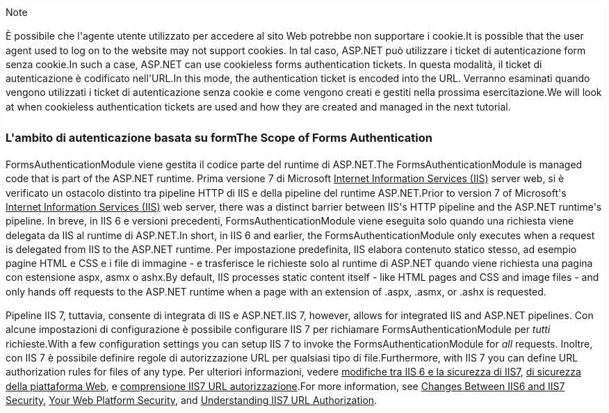 > [!NOTE]
> <span data-ttu-id="6f589-156">È possibile che l'agente utente utilizzato per accedere al sito Web potrebbe non supportare i cookie.</span><span class="sxs-lookup"><span data-stu-id="6f589-156">It is possible that the user agent used to log on to the website may not support cookies.</span></span> <span data-ttu-id="6f589-157">In tal caso, ASP.NET può utilizzare i ticket di autenticazione form senza cookie.</span><span class="sxs-lookup"><span data-stu-id="6f589-157">In such a case, ASP.NET can use cookieless forms authentication tickets.</span></span> <span data-ttu-id="6f589-158">In questa modalità, il ticket di autenticazione è codificato nell'URL.</span><span class="sxs-lookup"><span data-stu-id="6f589-158">In this mode, the authentication ticket is encoded into the URL.</span></span> <span data-ttu-id="6f589-159">Verranno esaminati quando vengono utilizzati i ticket di autenticazione senza cookie e come vengono creati e gestiti nella prossima esercitazione.</span><span class="sxs-lookup"><span data-stu-id="6f589-159">We will look at when cookieless authentication tickets are used and how they are created and managed in the next tutorial.</span></span>


### <a name="the-scope-of-forms-authentication"></a><span data-ttu-id="6f589-160">L'ambito di autenticazione basata su form</span><span class="sxs-lookup"><span data-stu-id="6f589-160">The Scope of Forms Authentication</span></span>

<span data-ttu-id="6f589-161">FormsAuthenticationModule viene gestita il codice parte del runtime di ASP.NET.</span><span class="sxs-lookup"><span data-stu-id="6f589-161">The FormsAuthenticationModule is managed code that is part of the ASP.NET runtime.</span></span> <span data-ttu-id="6f589-162">Prima versione 7 di Microsoft [Internet Information Services (IIS)](https://www.iis.net/) server web, si è verificato un ostacolo distinto tra pipeline HTTP di IIS e della pipeline del runtime ASP.NET.</span><span class="sxs-lookup"><span data-stu-id="6f589-162">Prior to version 7 of Microsoft's [Internet Information Services (IIS)](https://www.iis.net/) web server, there was a distinct barrier between IIS's HTTP pipeline and the ASP.NET runtime's pipeline.</span></span> <span data-ttu-id="6f589-163">In breve, in IIS 6 e versioni precedenti, FormsAuthenticationModule viene eseguita solo quando una richiesta viene delegata da IIS al runtime di ASP.NET.</span><span class="sxs-lookup"><span data-stu-id="6f589-163">In short, in IIS 6 and earlier, the FormsAuthenticationModule only executes when a request is delegated from IIS to the ASP.NET runtime.</span></span> <span data-ttu-id="6f589-164">Per impostazione predefinita, IIS elabora contenuto statico stesso, ad esempio pagine HTML e CSS e i file di immagine - e trasferisce le richieste solo al runtime di ASP.NET quando viene richiesta una pagina con estensione aspx, asmx o ashx.</span><span class="sxs-lookup"><span data-stu-id="6f589-164">By default, IIS processes static content itself - like HTML pages and CSS and image files - and only hands off requests to the ASP.NET runtime when a page with an extension of .aspx, .asmx, or .ashx is requested.</span></span>

<span data-ttu-id="6f589-165">Pipeline IIS 7, tuttavia, consente di integrata di IIS e ASP.NET.</span><span class="sxs-lookup"><span data-stu-id="6f589-165">IIS 7, however, allows for integrated IIS and ASP.NET pipelines.</span></span> <span data-ttu-id="6f589-166">Con alcune impostazioni di configurazione è possibile configurare IIS 7 per richiamare FormsAuthenticationModule per *tutti* richieste.</span><span class="sxs-lookup"><span data-stu-id="6f589-166">With a few configuration settings you can setup IIS 7 to invoke the FormsAuthenticationModule for *all* requests.</span></span> <span data-ttu-id="6f589-167">Inoltre, con IIS 7 è possibile definire regole di autorizzazione URL per qualsiasi tipo di file.</span><span class="sxs-lookup"><span data-stu-id="6f589-167">Furthermore, with IIS 7 you can define URL authorization rules for files of any type.</span></span> <span data-ttu-id="6f589-168">Per ulteriori informazioni, vedere [modifiche tra IIS 6 e la sicurezza di IIS7](https://www.iis.net/learn/get-started/whats-new-in-iis-7/changes-in-security-between-iis-60-and-iis-7-and-above), [di sicurezza della piattaforma Web](https://www.iis.net/learn/get-started/whats-new-in-iis-7/iis7-and-above-security-improvements), e [comprensione IIS7 URL autorizzazione](https://www.iis.net/articles/view.aspx/IIS7/Managing-IIS7/Configuring-Security/URL-Authorization/Understanding-IIS7-URL-Authorization).</span><span class="sxs-lookup"><span data-stu-id="6f589-168">For more information, see [Changes Between IIS6 and IIS7 Security](https://www.iis.net/learn/get-started/whats-new-in-iis-7/changes-in-security-between-iis-60-and-iis-7-and-above), [Your Web Platform Security](https://www.iis.net/learn/get-started/whats-new-in-iis-7/iis7-and-above-security-improvements), and [Understanding IIS7 URL Authorization](https://www.iis.net/articles/view.aspx/IIS7/Managing-IIS7/Configuring-Security/URL-Authorization/Understanding-IIS7-URL-Authorization).</span></span>
